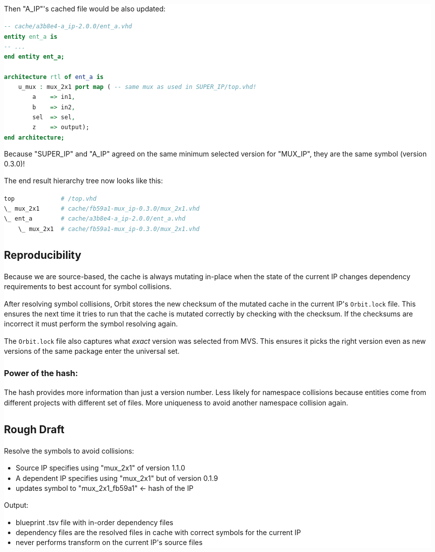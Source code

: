 Then "A_IP"'s cached file would be also updated:
``` vhdl
-- cache/a3b8e4-a_ip-2.0.0/ent_a.vhd
entity ent_a is 
-- ...
end entity ent_a;

architecture rtl of ent_a is
    u_mux : mux_2x1 port map ( -- same mux as used in SUPER_IP/top.vhd!
        a    => in1,
        b    => in2,
        sel  => sel,
        z    => output);
end architecture;
```

Because "SUPER_IP" and "A_IP" agreed on the same minimum selected version for "MUX_IP", they are the same symbol (version 0.3.0)!

The end result hierarchy tree now looks like this:
``` bash
top             # /top.vhd
\_ mux_2x1      # cache/fb59a1-mux_ip-0.3.0/mux_2x1.vhd
\_ ent_a        # cache/a3b8e4-a_ip-2.0.0/ent_a.vhd
    \_ mux_2x1  # cache/fb59a1-mux_ip-0.3.0/mux_2x1.vhd
```

## Reproducibility
Because we are source-based, the cache is always mutating in-place when the state of the current IP changes dependency requirements to best account for symbol collisions.

After resolving symbol collisions, Orbit stores the new checksum of the mutated cache in the current IP's `Orbit.lock` file. This ensures the next time it tries to run that the cache is mutated correctly by checking with the checksum. If the checksums are incorrect it must perform the symbol resolving again.

The `Orbit.lock` file also captures what _exact_ version was selected from MVS. This ensures it picks the right version even as new versions of the same package enter the universal set.

### Power of the hash:
The hash provides more information than just a version number. Less likely for namespace collisions because entities come from different projects with different set of files. More uniqueness to avoid another namespace collision again.


## Rough Draft

Resolve the symbols to avoid collisions:

- Source IP specifies using "mux_2x1" of version 1.1.0
- A dependent IP specifies using "mux_2x1" but of version 0.1.9
- updates symbol to "mux_2x1_fb59a1" <- hash of the IP

Output: 
- blueprint .tsv file with in-order dependency files
- dependency files are the resolved files in cache with correct symbols for the current IP
- never performs transform on the current IP's source files
